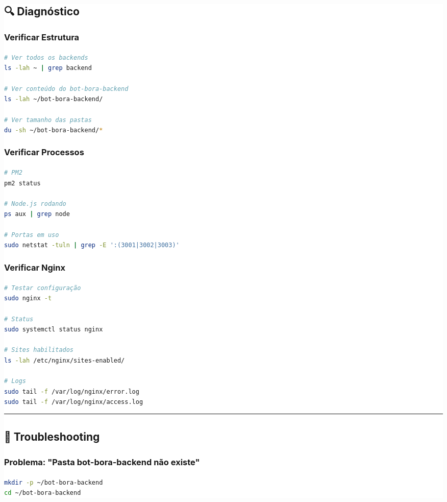 
## 🔍 Diagnóstico

### Verificar Estrutura
```bash
# Ver todos os backends
ls -lah ~ | grep backend

# Ver conteúdo do bot-bora-backend
ls -lah ~/bot-bora-backend/

# Ver tamanho das pastas
du -sh ~/bot-bora-backend/*
```

### Verificar Processos
```bash
# PM2
pm2 status

# Node.js rodando
ps aux | grep node

# Portas em uso
sudo netstat -tuln | grep -E ':(3001|3002|3003)'
```

### Verificar Nginx
```bash
# Testar configuração
sudo nginx -t

# Status
sudo systemctl status nginx

# Sites habilitados
ls -lah /etc/nginx/sites-enabled/

# Logs
sudo tail -f /var/log/nginx/error.log
sudo tail -f /var/log/nginx/access.log
```

---

## 🚨 Troubleshooting

### Problema: "Pasta bot-bora-backend não existe"
```bash
mkdir -p ~/bot-bora-backend
cd ~/bot-bora-backend
```
